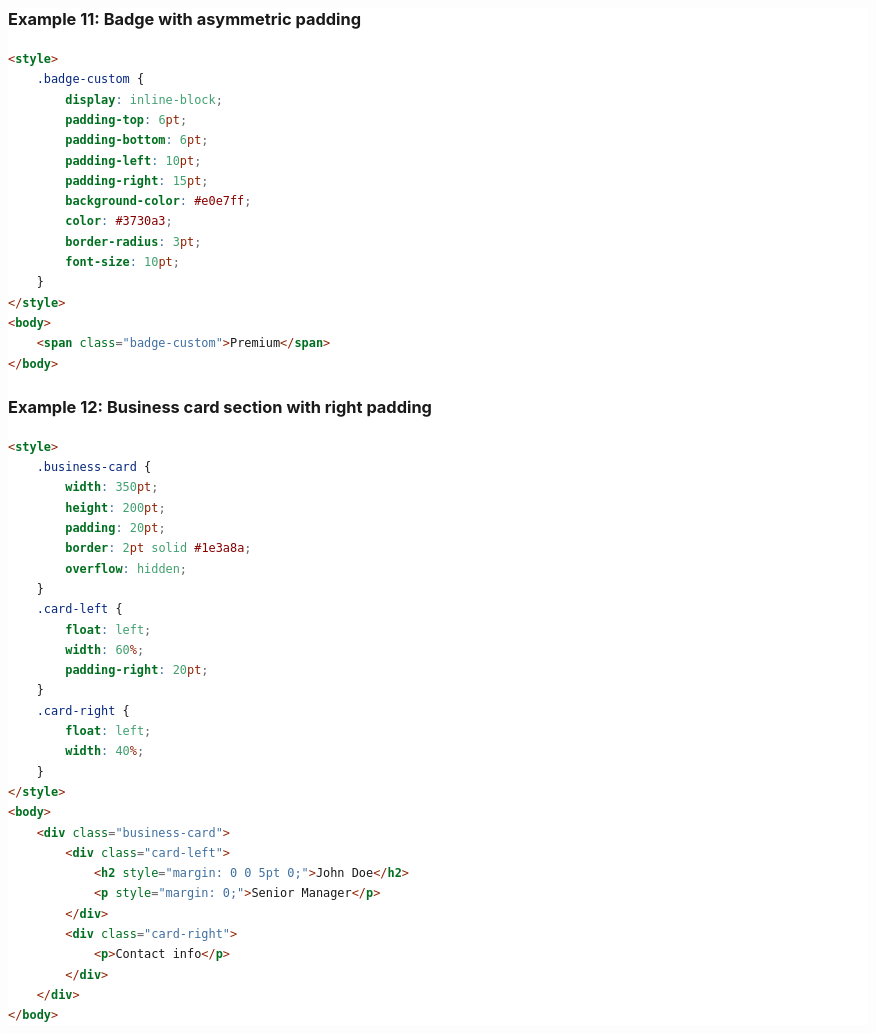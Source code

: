 ### Example 11: Badge with asymmetric padding

```html
<style>
    .badge-custom {
        display: inline-block;
        padding-top: 6pt;
        padding-bottom: 6pt;
        padding-left: 10pt;
        padding-right: 15pt;
        background-color: #e0e7ff;
        color: #3730a3;
        border-radius: 3pt;
        font-size: 10pt;
    }
</style>
<body>
    <span class="badge-custom">Premium</span>
</body>
```

### Example 12: Business card section with right padding

```html
<style>
    .business-card {
        width: 350pt;
        height: 200pt;
        padding: 20pt;
        border: 2pt solid #1e3a8a;
        overflow: hidden;
    }
    .card-left {
        float: left;
        width: 60%;
        padding-right: 20pt;
    }
    .card-right {
        float: left;
        width: 40%;
    }
</style>
<body>
    <div class="business-card">
        <div class="card-left">
            <h2 style="margin: 0 0 5pt 0;">John Doe</h2>
            <p style="margin: 0;">Senior Manager</p>
        </div>
        <div class="card-right">
            <p>Contact info</p>
        </div>
    </div>
</body>
```
